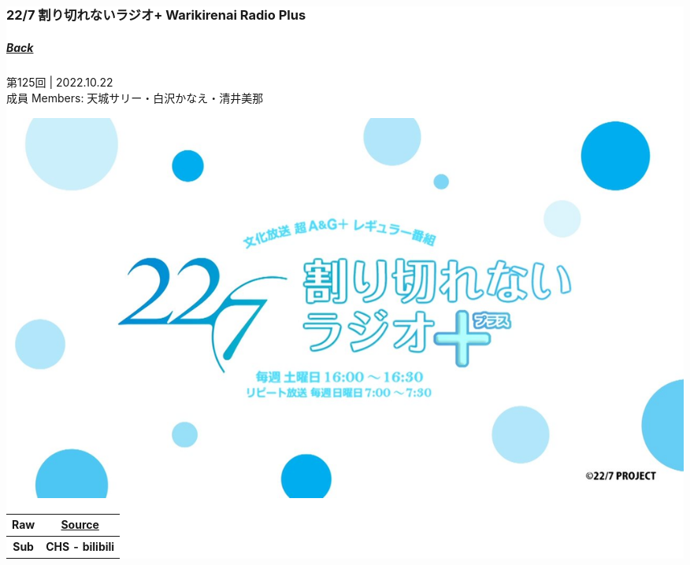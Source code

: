 ﻿### 22/7 割り切れないラジオ+ Warikirenai Radio Plus
##### [Back](227Warikirenai_Radio_Plus_List.md)

第125回 | 2022.10.22<br>
成員 Members: 天城サリー・白沢かなえ・清井美那<br>

<img src="../../../../Img/227Warikirenai_Radio_Plus/20221022_227Warikirenai_Radio_Plus_125.jpg" width="vw">

<video width="100%" height="100%" controls>
  <source src="https://github.com/LYHPandaKing/227PhotoBackup/releases/download/227Warikirenai_Plus_Radio/20221022_227Warikirenai_Radio_Plus_125_Sally_Kanae_Mina.mp4" type="video/mp4">
</video>

<table>
 <tr>
<th>Raw</th>
<th><a target="_blank" rel="noopener noreferrer" href="https://www.bilibili.com/video/BV1184y1q7hJ/?p=2">Source</a></th>
 </tr>
 <tr>
<th>Sub</th>
<th>CHS - bilibili<a target="_blank" rel="noopener noreferrer" href=""></a></th>
 </tr>
</table>